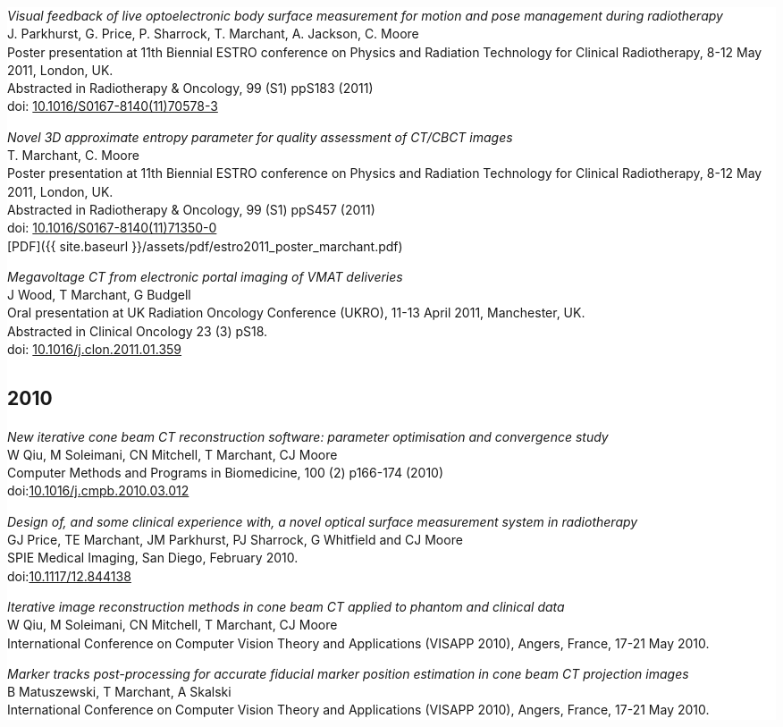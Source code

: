 *Visual feedback of live optoelectronic body surface measurement for
motion and pose management during radiotherapy*  
J. Parkhurst, G. Price, P. Sharrock, T. Marchant, A. Jackson, C. Moore  
Poster presentation at 11th Biennial ESTRO conference on Physics and
Radiation Technology for Clinical Radiotherapy, 8-12 May 2011, London,
UK.  
Abstracted in Radiotherapy & Oncology, 99 (S1) ppS183 (2011)  
doi:
[10.1016/S0167-8140(11)70578-3](http://dx.doi.org/10.1016/S0167-8140(11)70578-3)

*Novel 3D approximate entropy parameter for quality assessment of
CT/CBCT images*  
T. Marchant, C. Moore  
Poster presentation at 11th Biennial ESTRO conference on Physics and
Radiation Technology for Clinical Radiotherapy, 8-12 May 2011, London,
UK.  
Abstracted in Radiotherapy & Oncology, 99 (S1) ppS457 (2011)  
doi:
[10.1016/S0167-8140(11)71350-0](http://dx.doi.org/10.1016/S0167-8140(11)71350-0)  
[PDF]({{ site.baseurl }}/assets/pdf/estro2011_poster_marchant.pdf)

*Megavoltage CT from electronic portal imaging of VMAT deliveries*  
J Wood, T Marchant, G Budgell  
Oral presentation at UK Radiation Oncology Conference (UKRO), 11-13
April 2011, Manchester, UK.  
Abstracted in Clinical Oncology 23 (3) pS18.  
doi:
[10.1016/j.clon.2011.01.359](http://dx.doi.org/10.1016/j.clon.2011.01.359)

2010
----

*New iterative cone beam CT reconstruction software: parameter
optimisation and convergence study*  
W Qiu, M Soleimani, CN Mitchell, T Marchant, CJ Moore  
Computer Methods and Programs in Biomedicine, 100 (2) p166-174 (2010)  
doi:[10.1016/j.cmpb.2010.03.012](http://dx.doi.org/10.1016/j.cmpb.2010.03.012)

*Design of, and some clinical experience with, a novel optical surface
measurement system in radiotherapy*  
GJ Price, TE Marchant, JM Parkhurst, PJ Sharrock, G Whitfield and CJ
Moore  
SPIE Medical Imaging, San Diego, February 2010.  
doi:[10.1117/12.844138](http://dx.doi.org/10.1117/12.844138)

*Iterative image reconstruction methods in cone beam CT applied to
phantom and clinical data*  
W Qiu, M Soleimani, CN Mitchell, T Marchant, CJ Moore  
International Conference on Computer Vision Theory and Applications
(VISAPP 2010), Angers, France, 17-21 May 2010.

*Marker tracks post-processing for accurate fiducial marker position
estimation in cone beam CT projection images*  
B Matuszewski, T Marchant, A Skalski  
International Conference on Computer Vision Theory and Applications
(VISAPP 2010), Angers, France, 17-21 May 2010.

